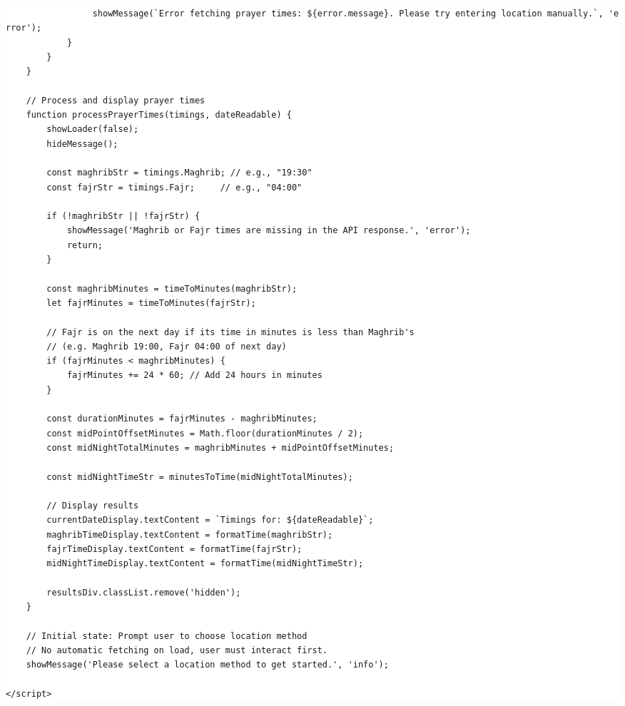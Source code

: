                      showMessage(`Error fetching prayer times: ${error.message}. Please try entering location manually.`, 'error');
                }
            }
        }

        // Process and display prayer times
        function processPrayerTimes(timings, dateReadable) {
            showLoader(false);
            hideMessage();

            const maghribStr = timings.Maghrib; // e.g., "19:30"
            const fajrStr = timings.Fajr;     // e.g., "04:00"

            if (!maghribStr || !fajrStr) {
                showMessage('Maghrib or Fajr times are missing in the API response.', 'error');
                return;
            }

            const maghribMinutes = timeToMinutes(maghribStr);
            let fajrMinutes = timeToMinutes(fajrStr);

            // Fajr is on the next day if its time in minutes is less than Maghrib's
            // (e.g. Maghrib 19:00, Fajr 04:00 of next day)
            if (fajrMinutes < maghribMinutes) {
                fajrMinutes += 24 * 60; // Add 24 hours in minutes
            }

            const durationMinutes = fajrMinutes - maghribMinutes;
            const midPointOffsetMinutes = Math.floor(durationMinutes / 2);
            const midNightTotalMinutes = maghribMinutes + midPointOffsetMinutes;
            
            const midNightTimeStr = minutesToTime(midNightTotalMinutes);

            // Display results
            currentDateDisplay.textContent = `Timings for: ${dateReadable}`;
            maghribTimeDisplay.textContent = formatTime(maghribStr);
            fajrTimeDisplay.textContent = formatTime(fajrStr);
            midNightTimeDisplay.textContent = formatTime(midNightTimeStr);
            
            resultsDiv.classList.remove('hidden');
        }

        // Initial state: Prompt user to choose location method
        // No automatic fetching on load, user must interact first.
        showMessage('Please select a location method to get started.', 'info');

    </script>
</body>
</html>

